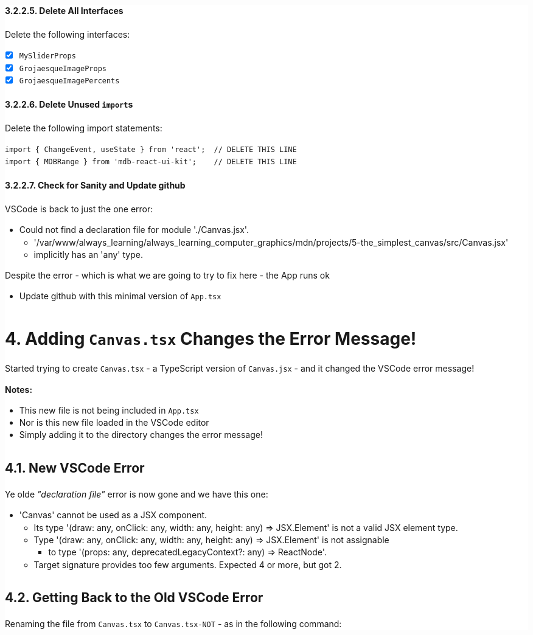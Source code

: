 #### 3.2.2.5. Delete All Interfaces

Delete the following interfaces:

- [x] `MySliderProps`
- [x] `GrojaesqueImageProps`
- [x] `GrojaesqueImagePercents`

#### 3.2.2.6. Delete Unused `import`s

Delete the following import statements:

```
import { ChangeEvent, useState } from 'react';  // DELETE THIS LINE
import { MDBRange } from 'mdb-react-ui-kit';    // DELETE THIS LINE
```

#### 3.2.2.7. Check for Sanity and Update github

VSCode is back to just the one error:

- Could not find a declaration file for module './Canvas.jsx'.
  - '/var/www/always_learning/always_learning_computer_graphics/mdn/projects/5-the_simplest_canvas/src/Canvas.jsx'
  - implicitly has an 'any' type.

Despite the error - which is what we are going to try to fix here - the App runs ok

- Update github with this minimal version of `App.tsx`

# 4. Adding `Canvas.tsx` Changes the Error Message!

Started trying to create `Canvas.tsx` - a TypeScript version of `Canvas.jsx` - and it changed the VSCode error message!

**Notes:**

- This new file is not being included in `App.tsx`
- Nor is this new file loaded in the VSCode editor
- Simply adding it to the directory changes the error message!

## 4.1. **New** VSCode Error

Ye olde *"declaration file"* error is now gone and we have this one:

- 'Canvas' cannot be used as a JSX component.
  - Its type '(draw: any, onClick: any, width: any, height: any) => JSX.Element' is not a valid JSX element type.
  - Type '(draw: any, onClick: any, width: any, height: any) => JSX.Element' is not assignable
    - to type '(props: any, deprecatedLegacyContext?: any) => ReactNode'.
  - Target signature provides too few arguments. Expected 4 or more, but got 2.

## 4.2. Getting Back to the **Old** VSCode Error

Renaming the file from `Canvas.tsx` to `Canvas.tsx-NOT` - as in the following command:
